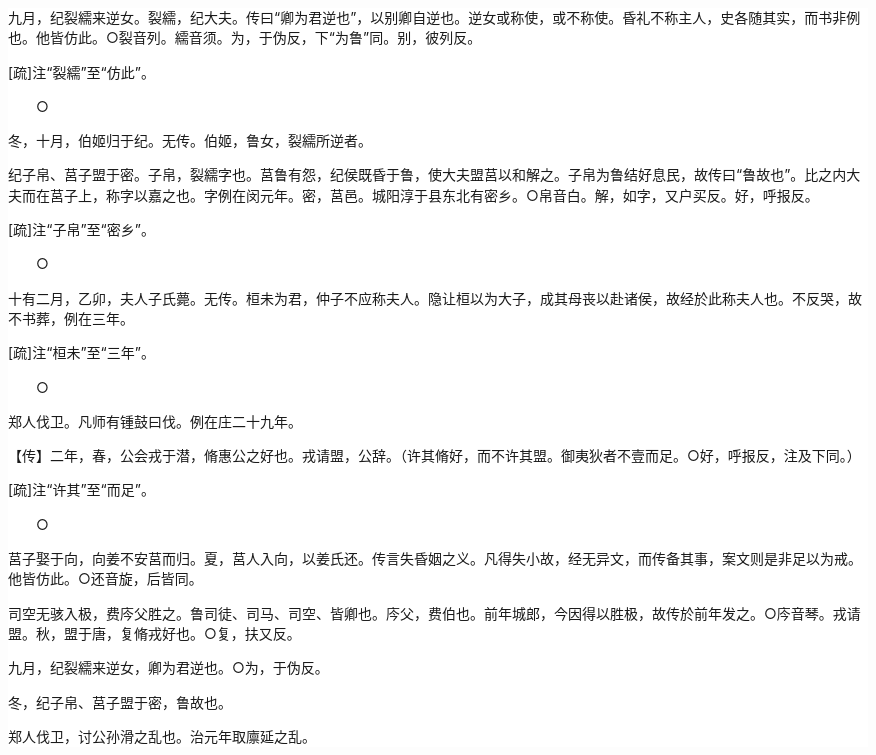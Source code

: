 

九月，纪裂繻来逆女。<span class="q">裂繻，纪大夫。传曰“卿为君逆也”，以别卿自逆也。逆女或称使，或不称使。昏礼不称主人，史各随其实，而书非例也。他皆仿此。○裂音列。繻音须。为，于伪反，下“为鲁”同。别，彼列反。</span>

[疏]注“裂繻”至“仿此”。



　　○



冬，十月，伯姬归于纪。<span class="q">无传。伯姬，鲁女，裂繻所逆者。</span>

纪子帛、莒子盟于密。<span class="q">子帛，裂繻字也。莒鲁有怨，纪侯既昏于鲁，使大夫盟莒以和解之。子帛为鲁结好息民，故传曰“鲁故也”。比之内大夫而在莒子上，称字以嘉之也。字例在闵元年。密，莒邑。城阳淳于县东北有密乡。○帛音白。解，如字，又户买反。好，呼报反。</span>

[疏]注“子帛”至“密乡”。



　　○



十有二月，乙卯，夫人子氏薨。<span class="q">无传。桓未为君，仲子不应称夫人。隐让桓以为大子，成其母丧以赴诸侯，故经於此称夫人也。不反哭，故不书葬，例在三年。</span>

[疏]注“桓未”至“三年”。



　　○



郑人伐卫。<span class="q">凡师有锺鼓曰伐。例在庄二十九年。</span>

【传】二年，春，公会戎于潜，脩惠公之好也。戎请盟，公辞。<span class="q">（许其脩好，而不许其盟。御夷狄者不壹而足。○好，呼报反，注及下同。）</span>

[疏]注“许其”至“而足”。



　　○



莒子娶于向，向姜不安莒而归。夏，莒人入向，以姜氏还。<span class="q">传言失昏姻之义。凡得失小故，经无异文，而传备其事，案文则是非足以为戒。他皆仿此。○还音旋，后皆同。</span>

司空无骇入极，费庈父胜之。<span class="q">鲁司徒、司马、司空、皆卿也。庈父，费伯也。前年城郎，今因得以胜极，故传於前年发之。○庈音琴。</span>戎请盟。秋，盟于唐，复脩戎好也。<span class="q">○复，扶又反。</span>

九月，纪裂繻来逆女，卿为君逆也。<span class="q">○为，于伪反。</span>

冬，纪子帛、莒子盟于密，鲁故也。

郑人伐卫，讨公孙滑之乱也。<span class="q">治元年取廪延之乱。</span>
